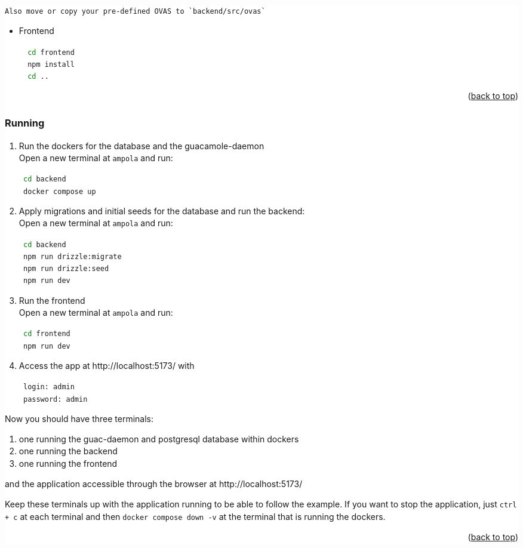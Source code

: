     Also move or copy your pre-defined OVAS to `backend/src/ovas`

  * Frontend
    ```sh
      cd frontend
      npm install
      cd ..
    ```

<p align="right">(<a href="#readme-top">back to top</a>)</p>

### Running

1. Run the dockers for the database and the guacamole-daemon
   </br>
   Open a new terminal at `ampola` and run: 
   ```sh
    cd backend
    docker compose up
   ```

2. Apply migrations and initial seeds for the database and run the backend:
   </br>
   Open a new terminal at `ampola` and run:
   ```sh
    cd backend
    npm run drizzle:migrate
    npm run drizzle:seed
    npm run dev
   ```

3. Run the frontend
   </br>
   Open a new terminal at `ampola` and run:
   ```sh
    cd frontend
    npm run dev
   ```
4. Access the app at http://localhost:5173/ with
   ```
    login: admin
    password: admin
   ```

Now you should have three terminals: 
  1. one running the guac-daemon and postgresql database within dockers
  2. one running the backend
  3. one running the frontend

and the application accessible through the browser at http://localhost:5173/

Keep these terminals up with the application running to be able to follow the example. If you want to stop the application, just `ctrl + c` at each terminal and then `docker compose down -v` at the terminal that is running the dockers.

<p align="right">(<a href="#readme-top">back to top</a>)</p>
